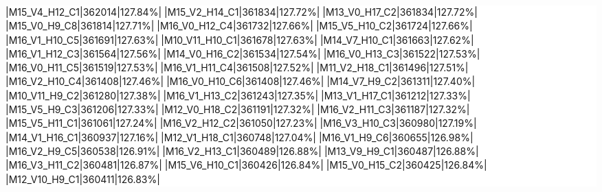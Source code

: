|M15_V4_H12_C1|362014|127.84%|
|M15_V2_H14_C1|361834|127.72%|
|M13_V0_H17_C2|361834|127.72%|
|M15_V0_H9_C8|361814|127.71%|
|M16_V0_H12_C4|361732|127.66%|
|M15_V5_H10_C2|361724|127.66%|
|M16_V1_H10_C5|361691|127.63%|
|M10_V11_H10_C1|361678|127.63%|
|M14_V7_H10_C1|361663|127.62%|
|M16_V1_H12_C3|361564|127.56%|
|M14_V0_H16_C2|361534|127.54%|
|M16_V0_H13_C3|361522|127.53%|
|M16_V0_H11_C5|361519|127.53%|
|M16_V1_H11_C4|361508|127.52%|
|M11_V2_H18_C1|361496|127.51%|
|M16_V2_H10_C4|361408|127.46%|
|M16_V0_H10_C6|361408|127.46%|
|M14_V7_H9_C2|361311|127.40%|
|M10_V11_H9_C2|361280|127.38%|
|M16_V1_H13_C2|361243|127.35%|
|M13_V1_H17_C1|361212|127.33%|
|M15_V5_H9_C3|361206|127.33%|
|M12_V0_H18_C2|361191|127.32%|
|M16_V2_H11_C3|361187|127.32%|
|M15_V5_H11_C1|361061|127.24%|
|M16_V2_H12_C2|361050|127.23%|
|M16_V3_H10_C3|360980|127.19%|
|M14_V1_H16_C1|360937|127.16%|
|M12_V1_H18_C1|360748|127.04%|
|M16_V1_H9_C6|360655|126.98%|
|M16_V2_H9_C5|360538|126.91%|
|M16_V2_H13_C1|360489|126.88%|
|M13_V9_H9_C1|360487|126.88%|
|M16_V3_H11_C2|360481|126.87%|
|M15_V6_H10_C1|360426|126.84%|
|M15_V0_H15_C2|360425|126.84%|
|M12_V10_H9_C1|360411|126.83%|